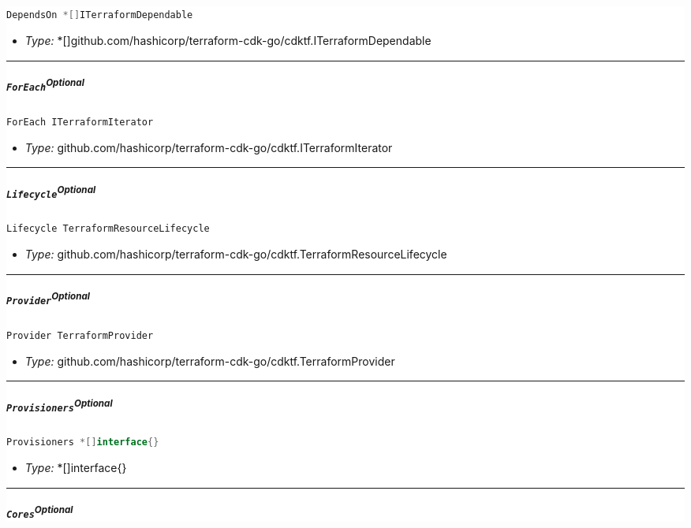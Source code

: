 ```go
DependsOn *[]ITerraformDependable
```

- *Type:* *[]github.com/hashicorp/terraform-cdk-go/cdktf.ITerraformDependable

---

##### `ForEach`<sup>Optional</sup> <a name="ForEach" id="@cdktf/provider-ionoscloud.dataIonoscloudTemplate.DataIonoscloudTemplateConfig.property.forEach"></a>

```go
ForEach ITerraformIterator
```

- *Type:* github.com/hashicorp/terraform-cdk-go/cdktf.ITerraformIterator

---

##### `Lifecycle`<sup>Optional</sup> <a name="Lifecycle" id="@cdktf/provider-ionoscloud.dataIonoscloudTemplate.DataIonoscloudTemplateConfig.property.lifecycle"></a>

```go
Lifecycle TerraformResourceLifecycle
```

- *Type:* github.com/hashicorp/terraform-cdk-go/cdktf.TerraformResourceLifecycle

---

##### `Provider`<sup>Optional</sup> <a name="Provider" id="@cdktf/provider-ionoscloud.dataIonoscloudTemplate.DataIonoscloudTemplateConfig.property.provider"></a>

```go
Provider TerraformProvider
```

- *Type:* github.com/hashicorp/terraform-cdk-go/cdktf.TerraformProvider

---

##### `Provisioners`<sup>Optional</sup> <a name="Provisioners" id="@cdktf/provider-ionoscloud.dataIonoscloudTemplate.DataIonoscloudTemplateConfig.property.provisioners"></a>

```go
Provisioners *[]interface{}
```

- *Type:* *[]interface{}

---

##### `Cores`<sup>Optional</sup> <a name="Cores" id="@cdktf/provider-ionoscloud.dataIonoscloudTemplate.DataIonoscloudTemplateConfig.property.cores"></a>

